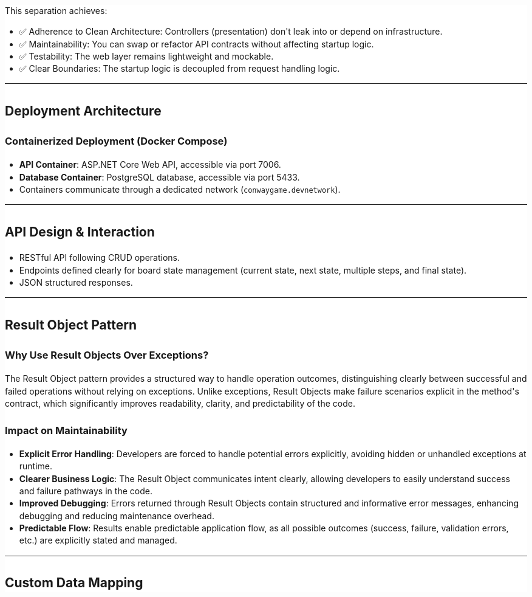 This separation achieves:
- ✅ Adherence to Clean Architecture: Controllers (presentation) don't leak into or depend on infrastructure.
- ✅ Maintainability: You can swap or refactor API contracts without affecting startup logic.
- ✅ Testability: The web layer remains lightweight and mockable.
- ✅ Clear Boundaries: The startup logic is decoupled from request handling logic.

---

## Deployment Architecture

### Containerized Deployment (Docker Compose)

- **API Container**: ASP.NET Core Web API, accessible via port 7006.
- **Database Container**: PostgreSQL database, accessible via port 5433.
- Containers communicate through a dedicated network (`conwaygame.devnetwork`).

---

## API Design & Interaction

- RESTful API following CRUD operations.
- Endpoints defined clearly for board state management (current state, next state, multiple steps, and final state).
- JSON structured responses.

---

## Result Object Pattern

### Why Use Result Objects Over Exceptions?

The Result Object pattern provides a structured way to handle operation outcomes, distinguishing clearly between successful and failed operations without relying on exceptions. Unlike exceptions, Result Objects make failure scenarios explicit in the method's contract, which significantly improves readability, clarity, and predictability of the code. 

### Impact on Maintainability
- **Explicit Error Handling**: Developers are forced to handle potential errors explicitly, avoiding hidden or unhandled exceptions at runtime.
- **Clearer Business Logic**: The Result Object communicates intent clearly, allowing developers to easily understand success and failure pathways in the code.
- **Improved Debugging**: Errors returned through Result Objects contain structured and informative error messages, enhancing debugging and reducing maintenance overhead.
- **Predictable Flow**: Results enable predictable application flow, as all possible outcomes (success, failure, validation errors, etc.) are explicitly stated and managed.

---

## Custom Data Mapping
